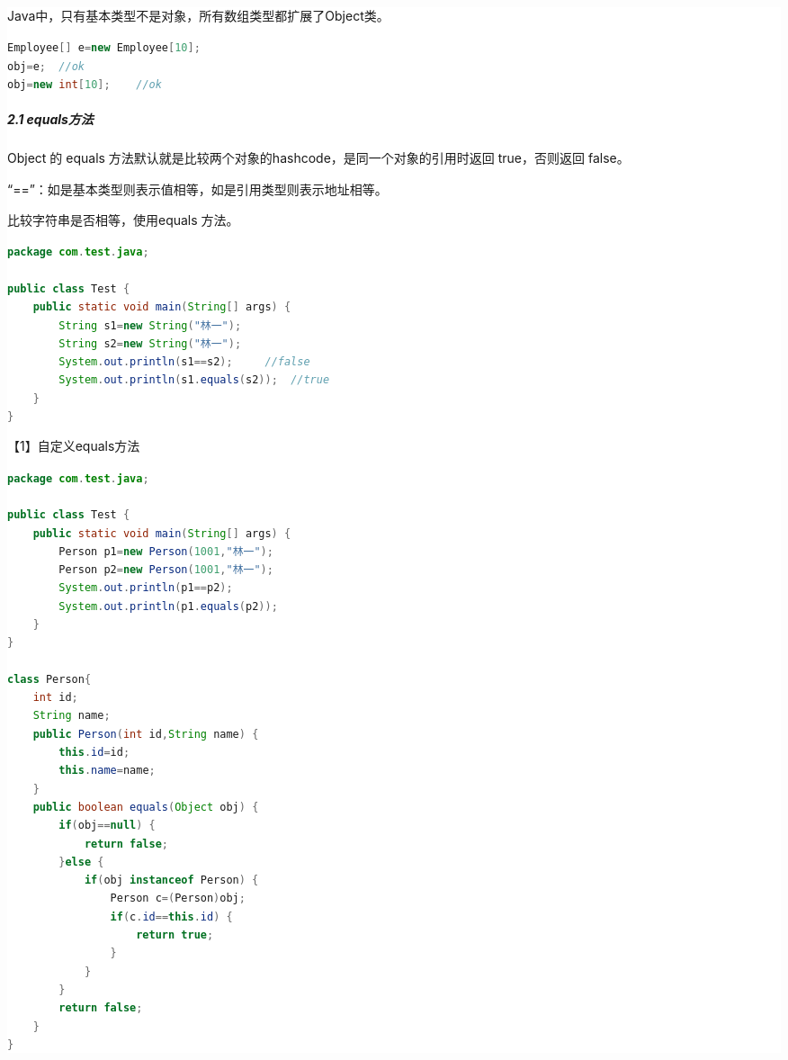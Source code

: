
Java中，只有基本类型不是对象，所有数组类型都扩展了Object类。

```java
Employee[] e=new Employee[10];
obj=e;	//ok
obj=new int[10];	//ok
```



##### 2.1 equals方法

Object 的 equals 方法默认就是比较两个对象的hashcode，是同一个对象的引用时返回 true，否则返回 false。

“==”：如是基本类型则表示值相等，如是引用类型则表示地址相等。

比较字符串是否相等，使用equals 方法。

```java
package com.test.java;

public class Test {
	public static void main(String[] args) {
		String s1=new String("林一");
		String s2=new String("林一");
		System.out.println(s1==s2);		//false
		System.out.println(s1.equals(s2));	//true
	}
}
```



【1】自定义equals方法

```java
package com.test.java;

public class Test {
	public static void main(String[] args) {
		Person p1=new Person(1001,"林一");
		Person p2=new Person(1001,"林一");
		System.out.println(p1==p2);
		System.out.println(p1.equals(p2));
	}
}

class Person{
	int id;
	String name;
	public Person(int id,String name) {
		this.id=id;
		this.name=name;
	}
	public boolean equals(Object obj) {
		if(obj==null) {
			return false;
		}else {
			if(obj instanceof Person) {
				Person c=(Person)obj;
				if(c.id==this.id) {
					return true;
				}
			}
		}
		return false;
	}
}
```
